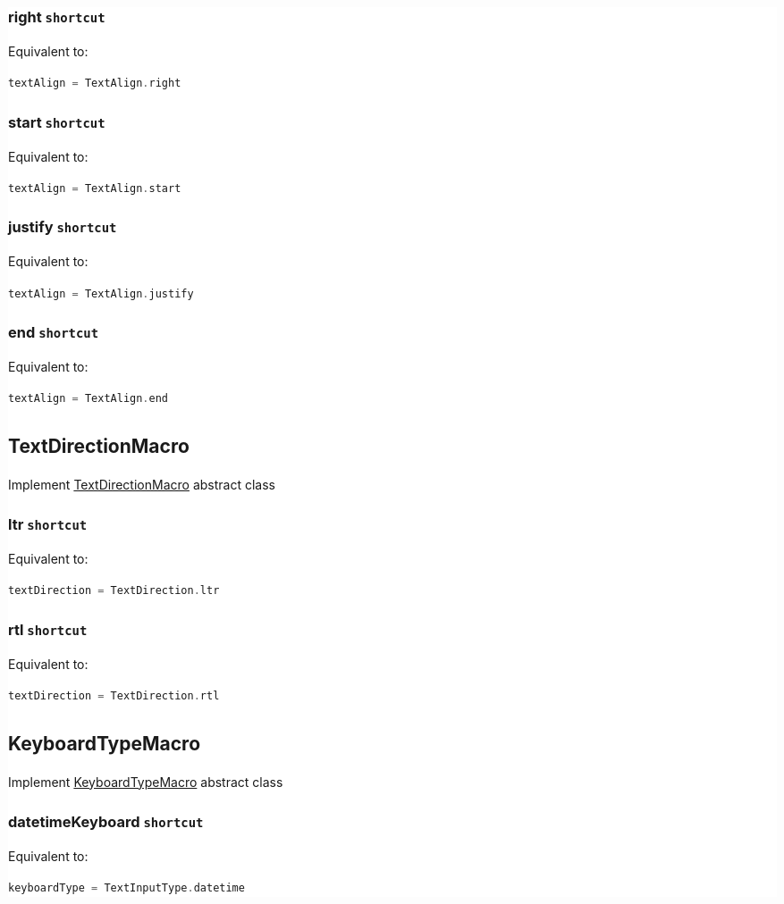 ### right `shortcut`

Equivalent to:
```dart
textAlign = TextAlign.right
```

### start `shortcut`

Equivalent to:
```dart
textAlign = TextAlign.start
```

### justify `shortcut`

Equivalent to:
```dart
textAlign = TextAlign.justify
```

### end `shortcut`

Equivalent to:
```dart
textAlign = TextAlign.end
```

## TextDirectionMacro
Implement [TextDirectionMacro](/docs/macros/textDirection) abstract class

### ltr `shortcut`

Equivalent to:
```dart
textDirection = TextDirection.ltr
```

### rtl `shortcut`

Equivalent to:
```dart
textDirection = TextDirection.rtl
```

## KeyboardTypeMacro
Implement [KeyboardTypeMacro](/docs/macros/keyboardType) abstract class

### datetimeKeyboard `shortcut`

Equivalent to:
```dart
keyboardType = TextInputType.datetime
```
